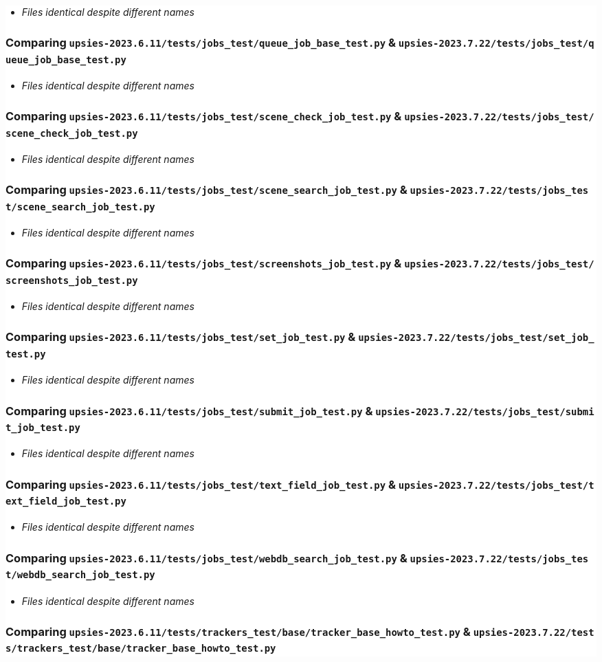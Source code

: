  * *Files identical despite different names*

### Comparing `upsies-2023.6.11/tests/jobs_test/queue_job_base_test.py` & `upsies-2023.7.22/tests/jobs_test/queue_job_base_test.py`

 * *Files identical despite different names*

### Comparing `upsies-2023.6.11/tests/jobs_test/scene_check_job_test.py` & `upsies-2023.7.22/tests/jobs_test/scene_check_job_test.py`

 * *Files identical despite different names*

### Comparing `upsies-2023.6.11/tests/jobs_test/scene_search_job_test.py` & `upsies-2023.7.22/tests/jobs_test/scene_search_job_test.py`

 * *Files identical despite different names*

### Comparing `upsies-2023.6.11/tests/jobs_test/screenshots_job_test.py` & `upsies-2023.7.22/tests/jobs_test/screenshots_job_test.py`

 * *Files identical despite different names*

### Comparing `upsies-2023.6.11/tests/jobs_test/set_job_test.py` & `upsies-2023.7.22/tests/jobs_test/set_job_test.py`

 * *Files identical despite different names*

### Comparing `upsies-2023.6.11/tests/jobs_test/submit_job_test.py` & `upsies-2023.7.22/tests/jobs_test/submit_job_test.py`

 * *Files identical despite different names*

### Comparing `upsies-2023.6.11/tests/jobs_test/text_field_job_test.py` & `upsies-2023.7.22/tests/jobs_test/text_field_job_test.py`

 * *Files identical despite different names*

### Comparing `upsies-2023.6.11/tests/jobs_test/webdb_search_job_test.py` & `upsies-2023.7.22/tests/jobs_test/webdb_search_job_test.py`

 * *Files identical despite different names*

### Comparing `upsies-2023.6.11/tests/trackers_test/base/tracker_base_howto_test.py` & `upsies-2023.7.22/tests/trackers_test/base/tracker_base_howto_test.py`

